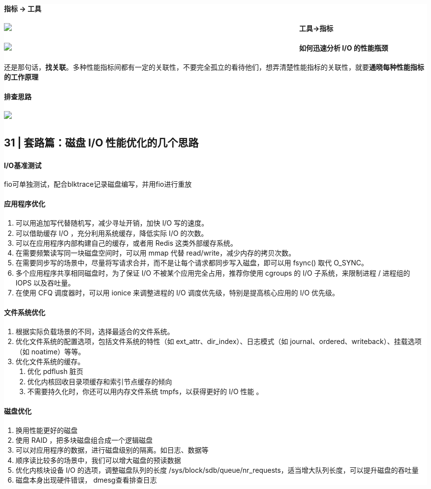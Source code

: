 #### 指标 -> 工具

<img src="https://blog-1300816757.cos.ap-shanghai.myqcloud.com/img/io4.png" style="float:left; width:600px;height:500 px" />

#### 工具->指标

<img src="https://blog-1300816757.cos.ap-shanghai.myqcloud.com/img/io5.png" style="float:left; width:600px;height:500 px" />

#### 如何迅速分析 I/O 的性能瓶颈

还是那句话，**找关联**。多种性能指标间都有一定的关联性，不要完全孤立的看待他们，想弄清楚性能指标的关联性，就要**通晓每种性能指标的工作原理**

#### 排查思路

<img src="https://blog-1300816757.cos.ap-shanghai.myqcloud.com/img/io6.png"/>

## 31 | 套路篇：磁盘 I/O 性能优化的几个思路

#### I/O基准测试

fio可单独测试，配合blktrace记录磁盘编写，并用fio进行重放

#### 应用程序优化

1. 可以用追加写代替随机写，减少寻址开销，加快 I/O 写的速度。
2. 可以借助缓存 I/O ，充分利用系统缓存，降低实际 I/O 的次数。
3. 可以在应用程序内部构建自己的缓存，或者用 Redis 这类外部缓存系统。
4. 在需要频繁读写同一块磁盘空间时，可以用 mmap 代替 read/write，减少内存的拷贝次数。
5. 在需要同步写的场景中，尽量将写请求合并，而不是让每个请求都同步写入磁盘，即可以用 fsync() 取代 O_SYNC。
6. 多个应用程序共享相同磁盘时，为了保证 I/O 不被某个应用完全占用，推荐你使用 cgroups 的 I/O 子系统，来限制进程 / 进程组的 IOPS 以及吞吐量。
7. 在使用 CFQ 调度器时，可以用 ionice 来调整进程的 I/O 调度优先级，特别是提高核心应用的 I/O 优先级。

#### 文件系统优化

1. 根据实际负载场景的不同，选择最适合的文件系统。
2. 优化文件系统的配置选项，包括文件系统的特性（如 ext_attr、dir_index）、日志模式（如 journal、ordered、writeback）、挂载选项（如 noatime）等等。
3. 优化文件系统的缓存。
   1. 优化 pdflush 脏页
   2. 优化内核回收目录项缓存和索引节点缓存的倾向
   3. 不需要持久化时，你还可以用内存文件系统 tmpfs，以获得更好的 I/O 性能 。

#### 磁盘优化

1. 换用性能更好的磁盘
2. 使用 RAID ，把多块磁盘组合成一个逻辑磁盘
3. 可以对应用程序的数据，进行磁盘级别的隔离。如日志、数据等
4. 顺序读比较多的场景中，我们可以增大磁盘的预读数据
5. 优化内核块设备 I/O 的选项，调整磁盘队列的长度 /sys/block/sdb/queue/nr_requests，适当增大队列长度，可以提升磁盘的吞吐量
6. 磁盘本身出现硬件错误， dmesg查看排查日志